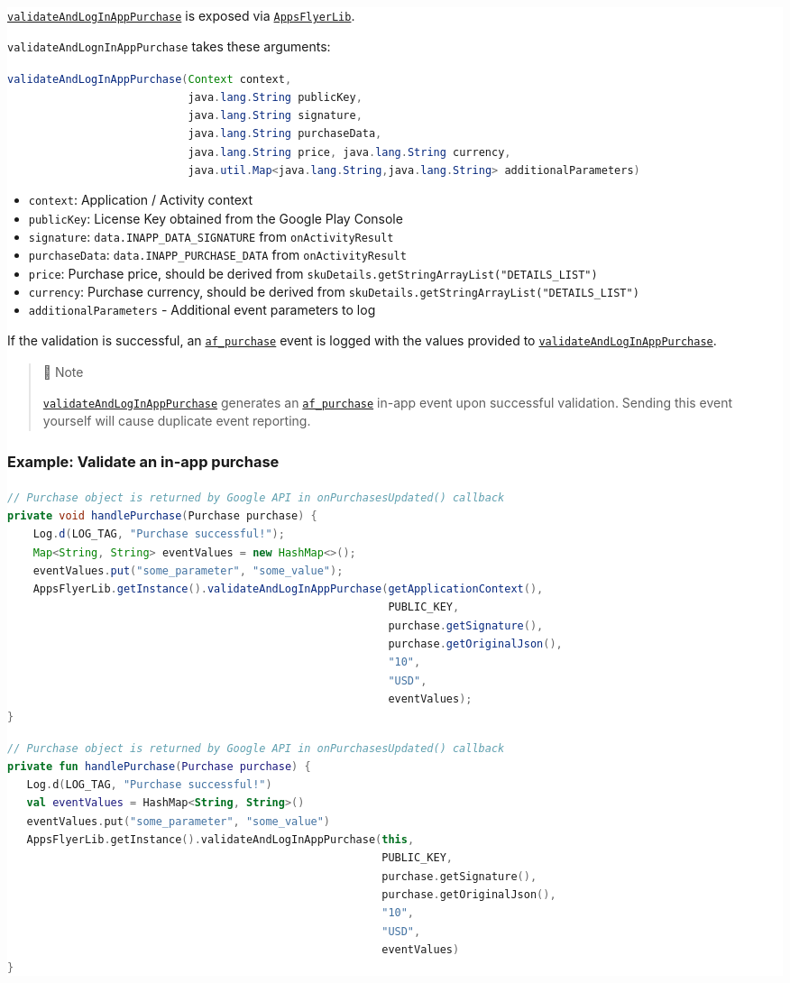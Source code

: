 [`validateAndLogInAppPurchase`](doc:android-sdk-reference-appsflyerlib#validateandloginapppurchase) is exposed via [`AppsFlyerLib`](doc:android-sdk-reference-appsflyerlib).

`validateAndLognInAppPurchase` takes these arguments:

```java
validateAndLogInAppPurchase(Context context,
                            java.lang.String publicKey,
                            java.lang.String signature,
                            java.lang.String purchaseData,
                            java.lang.String price, java.lang.String currency,
                            java.util.Map<java.lang.String,java.lang.String> additionalParameters)
```

- `context`: Application / Activity context
- `publicKey`: License Key obtained from the Google Play Console
- `signature`: `data.INAPP_DATA_SIGNATURE` from `onActivityResult`
- `purchaseData`: `data.INAPP_PURCHASE_DATA` from `onActivityResult`
- `price`: Purchase price, should be derived from `skuDetails.getStringArrayList("DETAILS_LIST")`
- `currency`: Purchase currency, should be derived from `skuDetails.getStringArrayList("DETAILS_LIST")`
- `additionalParameters` - Additional event parameters to log

If the validation is successful, an [`af_purchase`](https://dev.appsflyer.com/hc/docs/in-app-events-android#af_purchase) event is logged with the values provided to [`validateAndLogInAppPurchase`](doc:android-sdk-reference-appsflyerlib#validateandloginapppurchase).

> 📘 Note
> 
> [`validateAndLogInAppPurchase`](doc:android-sdk-reference-appsflyerlib#validateandloginapppurchase) generates an [`af_purchase`](https://dev.appsflyer.com/hc/docs/in-app-events-android#af_purchase) in-app event upon successful validation. Sending this event yourself will cause duplicate event reporting.

### Example: Validate an in-app purchase

```java
// Purchase object is returned by Google API in onPurchasesUpdated() callback
private void handlePurchase(Purchase purchase) {
    Log.d(LOG_TAG, "Purchase successful!");
    Map<String, String> eventValues = new HashMap<>();
    eventValues.put("some_parameter", "some_value");
    AppsFlyerLib.getInstance().validateAndLogInAppPurchase(getApplicationContext(),
                                                           PUBLIC_KEY,
                                                           purchase.getSignature(),
                                                           purchase.getOriginalJson(),
                                                           "10",
                                                           "USD",
                                                           eventValues);
}
```
```kotlin
// Purchase object is returned by Google API in onPurchasesUpdated() callback
private fun handlePurchase(Purchase purchase) {
   Log.d(LOG_TAG, "Purchase successful!")
   val eventValues = HashMap<String, String>()
   eventValues.put("some_parameter", "some_value")
   AppsFlyerLib.getInstance().validateAndLogInAppPurchase(this,
                                                          PUBLIC_KEY,
                                                          purchase.getSignature(),
                                                          purchase.getOriginalJson(),
                                                          "10",
                                                          "USD",
                                                          eventValues)
}
```
